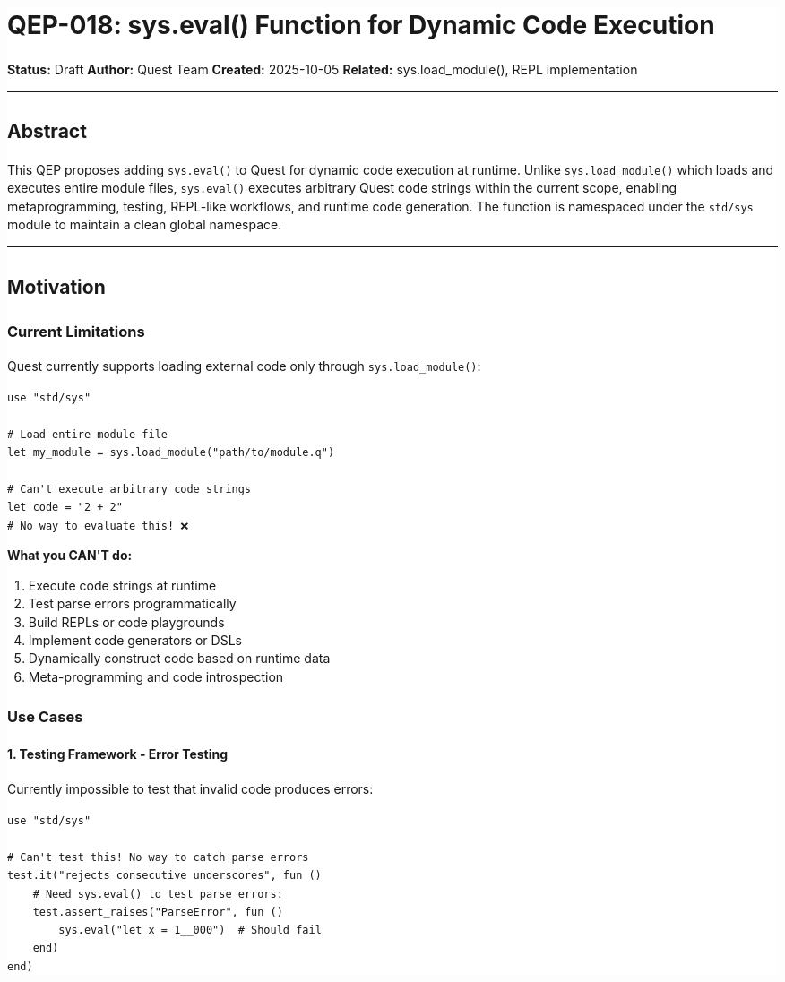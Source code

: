 # QEP-018: sys.eval() Function for Dynamic Code Execution

**Status:** Draft
**Author:** Quest Team
**Created:** 2025-10-05
**Related:** sys.load_module(), REPL implementation

---

## Abstract

This QEP proposes adding `sys.eval()` to Quest for dynamic code execution at runtime. Unlike `sys.load_module()` which loads and executes entire module files, `sys.eval()` executes arbitrary Quest code strings within the current scope, enabling metaprogramming, testing, REPL-like workflows, and runtime code generation. The function is namespaced under the `std/sys` module to maintain a clean global namespace.

---

## Motivation

### Current Limitations

Quest currently supports loading external code only through `sys.load_module()`:

```quest
use "std/sys"

# Load entire module file
let my_module = sys.load_module("path/to/module.q")

# Can't execute arbitrary code strings
let code = "2 + 2"
# No way to evaluate this! ❌
```

**What you CAN'T do:**
1. Execute code strings at runtime
2. Test parse errors programmatically
3. Build REPLs or code playgrounds
4. Implement code generators or DSLs
5. Dynamically construct code based on runtime data
6. Meta-programming and code introspection

### Use Cases

#### 1. **Testing Framework - Error Testing**

Currently impossible to test that invalid code produces errors:

```quest
use "std/sys"

# Can't test this! No way to catch parse errors
test.it("rejects consecutive underscores", fun ()
    # Need sys.eval() to test parse errors:
    test.assert_raises("ParseError", fun ()
        sys.eval("let x = 1__000")  # Should fail
    end)
end)
```
